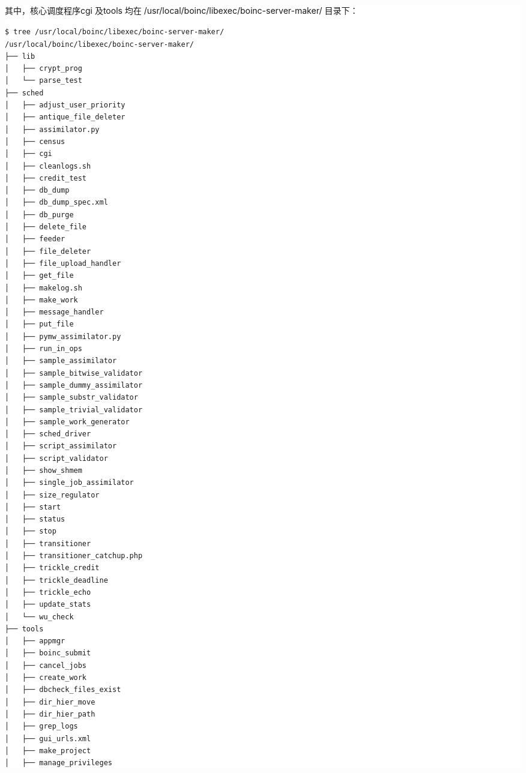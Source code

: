 其中，核心调度程序cgi 及tools 均在 /usr/local/boinc/libexec/boinc-server-maker/ 目录下：

```
$ tree /usr/local/boinc/libexec/boinc-server-maker/
/usr/local/boinc/libexec/boinc-server-maker/
├── lib
│   ├── crypt_prog
│   └── parse_test
├── sched
│   ├── adjust_user_priority
│   ├── antique_file_deleter
│   ├── assimilator.py
│   ├── census
│   ├── cgi
│   ├── cleanlogs.sh
│   ├── credit_test
│   ├── db_dump
│   ├── db_dump_spec.xml
│   ├── db_purge
│   ├── delete_file
│   ├── feeder
│   ├── file_deleter
│   ├── file_upload_handler
│   ├── get_file
│   ├── makelog.sh
│   ├── make_work
│   ├── message_handler
│   ├── put_file
│   ├── pymw_assimilator.py
│   ├── run_in_ops
│   ├── sample_assimilator
│   ├── sample_bitwise_validator
│   ├── sample_dummy_assimilator
│   ├── sample_substr_validator
│   ├── sample_trivial_validator
│   ├── sample_work_generator
│   ├── sched_driver
│   ├── script_assimilator
│   ├── script_validator
│   ├── show_shmem
│   ├── single_job_assimilator
│   ├── size_regulator
│   ├── start
│   ├── status
│   ├── stop
│   ├── transitioner
│   ├── transitioner_catchup.php
│   ├── trickle_credit
│   ├── trickle_deadline
│   ├── trickle_echo
│   ├── update_stats
│   └── wu_check
├── tools
│   ├── appmgr
│   ├── boinc_submit
│   ├── cancel_jobs
│   ├── create_work
│   ├── dbcheck_files_exist
│   ├── dir_hier_move
│   ├── dir_hier_path
│   ├── grep_logs
│   ├── gui_urls.xml
│   ├── make_project
│   ├── manage_privileges
```
